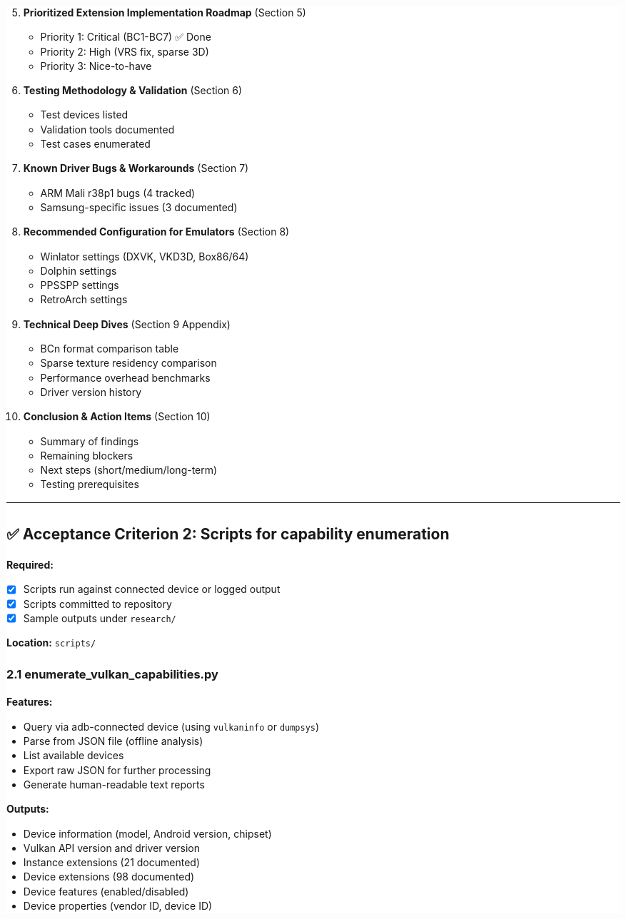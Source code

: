 5. **Prioritized Extension Implementation Roadmap** (Section 5)
   - Priority 1: Critical (BC1-BC7) ✅ Done
   - Priority 2: High (VRS fix, sparse 3D)
   - Priority 3: Nice-to-have

6. **Testing Methodology & Validation** (Section 6)
   - Test devices listed
   - Validation tools documented
   - Test cases enumerated

7. **Known Driver Bugs & Workarounds** (Section 7)
   - ARM Mali r38p1 bugs (4 tracked)
   - Samsung-specific issues (3 documented)

8. **Recommended Configuration for Emulators** (Section 8)
   - Winlator settings (DXVK, VKD3D, Box86/64)
   - Dolphin settings
   - PPSSPP settings
   - RetroArch settings

9. **Technical Deep Dives** (Section 9 Appendix)
   - BCn format comparison table
   - Sparse texture residency comparison
   - Performance overhead benchmarks
   - Driver version history

10. **Conclusion & Action Items** (Section 10)
    - Summary of findings
    - Remaining blockers
    - Next steps (short/medium/long-term)
    - Testing prerequisites

---

## ✅ Acceptance Criterion 2: Scripts for capability enumeration

**Required:**
- [x] Scripts run against connected device or logged output
- [x] Scripts committed to repository
- [x] Sample outputs under `research/`

**Location:** `scripts/`

### 2.1 enumerate_vulkan_capabilities.py
**Features:**
- Query via adb-connected device (using `vulkaninfo` or `dumpsys`)
- Parse from JSON file (offline analysis)
- List available devices
- Export raw JSON for further processing
- Generate human-readable text reports

**Outputs:**
- Device information (model, Android version, chipset)
- Vulkan API version and driver version
- Instance extensions (21 documented)
- Device extensions (98 documented)
- Device features (enabled/disabled)
- Device properties (vendor ID, device ID)
